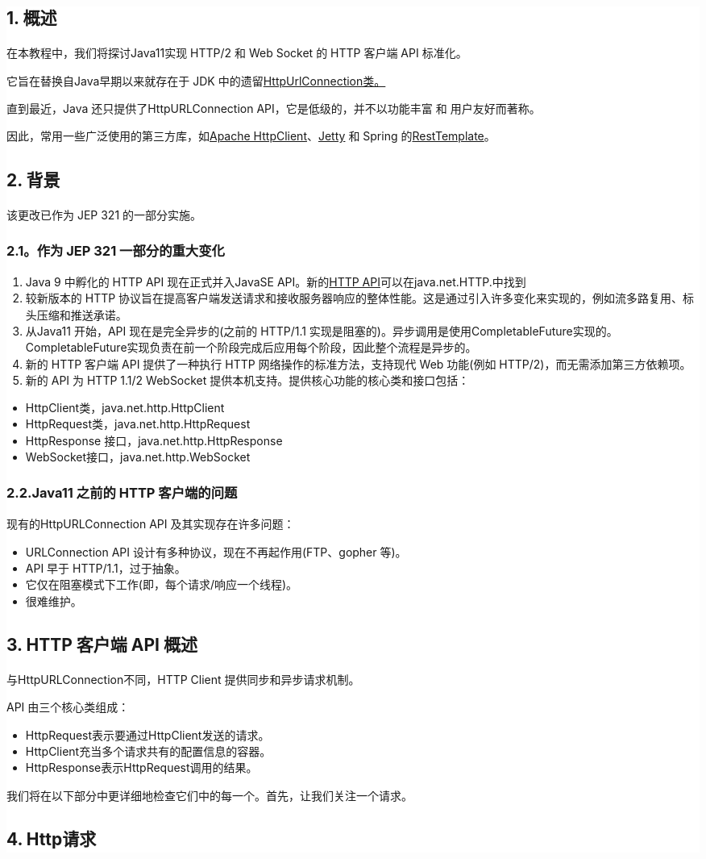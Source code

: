 ## 1. 概述

在本教程中，我们将探讨Java11实现 HTTP/2 和 Web Socket 的 HTTP 客户端 API 标准化。

它旨在替换自Java早期以来就存在于 JDK 中的遗留[HttpUrlConnection类。](https://docs.oracle.com/en/java/javase/11/docs/api/java.base/java/net/HttpURLConnection.html)

直到最近，Java 还只提供了HttpURLConnection API，它是低级的，并不以功能丰富 和 用户友好而著称。

因此，常用一些广泛使用的第三方库，如[Apache HttpClient](https://hc.apache.org/httpcomponents-client-ga/)、[Jetty](https://www.eclipse.org/jetty/documentation/current/http-client-api.html) 和 Spring 的[RestTemplate](https://www.baeldung.com/rest-template)。

## 2. 背景

该更改已作为 JEP 321 的一部分实施。

### 2.1。作为 JEP 321 一部分的重大变化

1.  Java 9 中孵化的 HTTP API 现在正式并入JavaSE API。新的[HTTP API](https://docs.oracle.com/en/java/javase/11/docs/api/java.net.http/java/net/http/package-summary.html)可以在java.net.HTTP.中找到
2.  较新版本的 HTTP 协议旨在提高客户端发送请求和接收服务器响应的整体性能。这是通过引入许多变化来实现的，例如流多路复用、标头压缩和推送承诺。
3.  从Java11 开始，API 现在是完全异步的(之前的 HTTP/1.1 实现是阻塞的)。异步调用是使用CompletableFuture实现的。CompletableFuture实现负责在前一个阶段完成后应用每个阶段，因此整个流程是异步的。
4.  新的 HTTP 客户端 API 提供了一种执行 HTTP 网络操作的标准方法，支持现代 Web 功能(例如 HTTP/2)，而无需添加第三方依赖项。
5.  新的 API 为 HTTP 1.1/2 WebSocket 提供本机支持。提供核心功能的核心类和接口包括：

-   HttpClient类，java.net.http.HttpClient
-   HttpRequest类，java.net.http.HttpRequest
-   HttpResponse <T> 接口，java.net.http.HttpResponse
-   WebSocket接口，java.net.http.WebSocket

### 2.2.Java11 之前的 HTTP 客户端的问题

现有的HttpURLConnection API 及其实现存在许多问题：

-   URLConnection API 设计有多种协议，现在不再起作用(FTP、gopher 等)。
-   API 早于 HTTP/1.1，过于抽象。
-   它仅在阻塞模式下工作(即，每个请求/响应一个线程)。
-   很难维护。

## 3. HTTP 客户端 API 概述

与HttpURLConnection不同，HTTP Client 提供同步和异步请求机制。

API 由三个核心类组成：

-   HttpRequest表示要通过HttpClient发送的请求。
-   HttpClient充当多个请求共有的配置信息的容器。
-   HttpResponse表示HttpRequest调用的结果。

我们将在以下部分中更详细地检查它们中的每一个。首先，让我们关注一个请求。

## 4. Http请求
